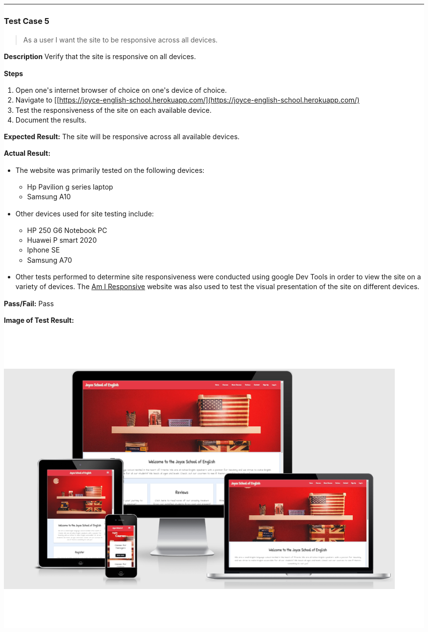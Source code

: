 
---

### Test Case 5

> As a user I want the site to be responsive across all devices.


**Description**
Verify that the site is responsive on all devices.

**Steps**
1. Open one's internet browser of choice on one's device of choice.
2. Navigate to [[https://joyce-english-school.herokuapp.com/](https://joyce-english-school.herokuapp.com/)
3. Test the responsiveness of the site on each available device.
4. Document the results.

**Expected Result:**
The site will be responsive across all available devices.

**Actual Result:**
* The website was primarily tested on the following devices:

    - Hp Pavilion g series laptop
    - Samsung A10

* Other devices used for site testing include:

    - HP 250 G6 Notebook PC 
    - Huawei P smart 2020
    - Iphone SE
    - Samsung A70

* Other tests performed to determine site responsiveness were conducted using google Dev Tools in order to view the site on a variety of devices. The [Am I Responsive](http://ami.responsivedesign.is/) website was also used to test the visual presentation of the site on different devices.

**Pass/Fail:**
Pass

**Image of Test Result:** 

<img src="documentation/doc_images/MS4-mockup.png" height="600" width="800" alt="site-mockup">
